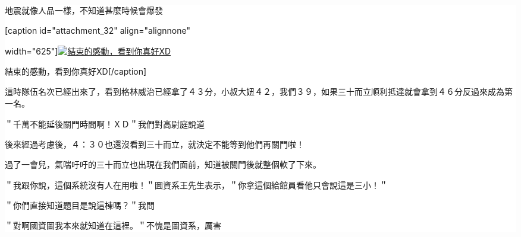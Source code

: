   

地震就像人品一樣，不知道甚麼時候會爆發

  

  

  

  

  

  

[caption id="attachment_32" align="alignnone"

width="625"][![結束的感動，看到你真好XD](http://pic.pimg.tw/jjcl52/1410272501-2484151247.jpg)](http://pic.pimg.tw/jjcl52/1410272501-2484151247.jpg)

結束的感動，看到你真好XD[/caption]  

  

  

  

這時隊伍名次已經出來了，看到格林威治已經拿了４３分，小叔大妞４２，我們３９，如果三十而立順利抵達就會拿到４６分反過來成為第一名。  

  

  

  

＂千萬不能延後關門時間啊！ＸＤ＂我們對高尉庭說道  

  

  

  

後來經過考慮後，４：３０也還沒看到三十而立，就決定不能等到他們再關門啦！  

  

  

  

過了一會兒，氣喘吁吁的三十而立也出現在我們面前，知道被關門後就整個軟了下來。  

  

  

  

＂我跟你說，這個系統沒有人在用啦！＂圖資系王先生表示，＂你拿這個給館員看他只會說這是三小！＂  

  

  

  

＂你們直接知道題目是說這棟嗎？＂我問  

  

  

  

＂對啊國資圖我本來就知道在這裡。＂不愧是圖資系，厲害  

  

  
